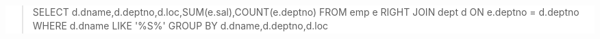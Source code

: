 > SELECT
> d.dname,d.deptno,d.loc,SUM(e.sal),COUNT(e.deptno)
> FROM
> emp e
> RIGHT JOIN
> dept d
> ON
> e.deptno = d.deptno
> WHERE
> d.dname LIKE '%S%'
> GROUP BY
> d.dname,d.deptno,d.loc

